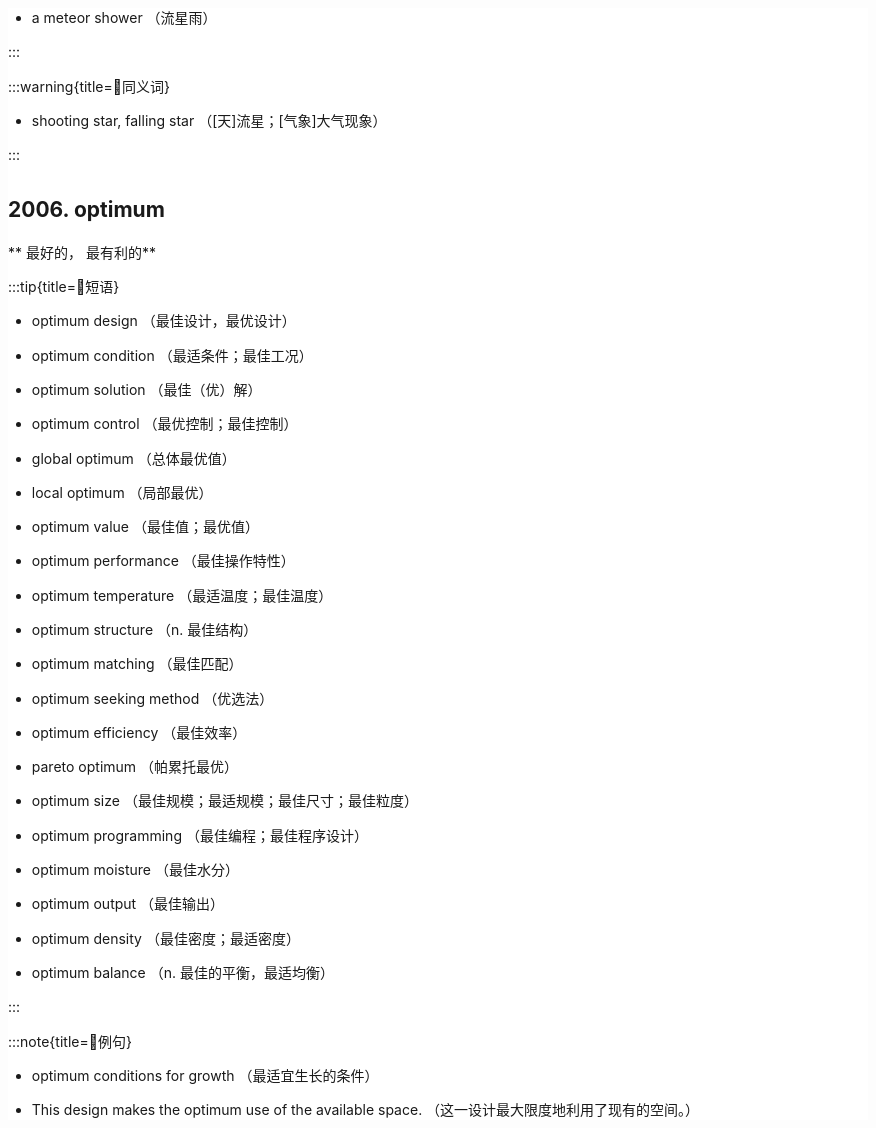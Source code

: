 - a meteor shower （流星雨）

:::

:::warning{title=🤔同义词}

- shooting star, falling star （[天]流星；[气象]大气现象）

:::


## 2006. optimum

** 最好的， 最有利的**

:::tip{title=🤩短语}

- optimum design （最佳设计，最优设计）

- optimum condition （最适条件；最佳工况）

- optimum solution （最佳（优）解）

- optimum control （最优控制；最佳控制）

- global optimum （总体最优值）

- local optimum （局部最优）

- optimum value （最佳值；最优值）

- optimum performance （最佳操作特性）

- optimum temperature （最适温度；最佳温度）

- optimum structure （n. 最佳结构）

- optimum matching （最佳匹配）

- optimum seeking method （优选法）

- optimum efficiency （最佳效率）

- pareto optimum （帕累托最优）

- optimum size （最佳规模；最适规模；最佳尺寸；最佳粒度）

- optimum programming （最佳编程；最佳程序设计）

- optimum moisture （最佳水分）

- optimum output （最佳输出）

- optimum density （最佳密度；最适密度）

- optimum balance （n. 最佳的平衡，最适均衡）

:::

:::note{title=🎤例句}

- optimum conditions for growth （最适宜生长的条件）

- This design makes the optimum use of the available space. （这一设计最大限度地利用了现有的空间。）
